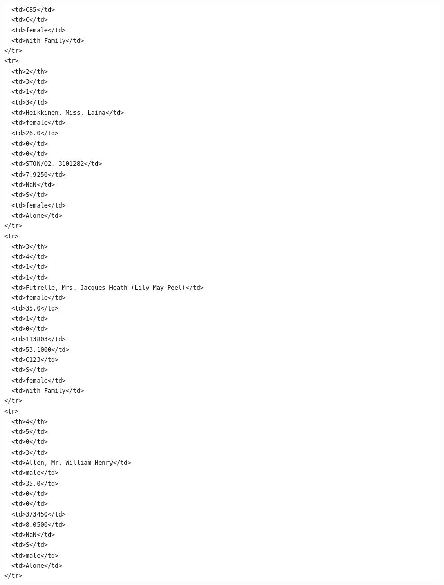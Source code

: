       <td>C85</td>
      <td>C</td>
      <td>female</td>
      <td>With Family</td>
    </tr>
    <tr>
      <th>2</th>
      <td>3</td>
      <td>1</td>
      <td>3</td>
      <td>Heikkinen, Miss. Laina</td>
      <td>female</td>
      <td>26.0</td>
      <td>0</td>
      <td>0</td>
      <td>STON/O2. 3101282</td>
      <td>7.9250</td>
      <td>NaN</td>
      <td>S</td>
      <td>female</td>
      <td>Alone</td>
    </tr>
    <tr>
      <th>3</th>
      <td>4</td>
      <td>1</td>
      <td>1</td>
      <td>Futrelle, Mrs. Jacques Heath (Lily May Peel)</td>
      <td>female</td>
      <td>35.0</td>
      <td>1</td>
      <td>0</td>
      <td>113803</td>
      <td>53.1000</td>
      <td>C123</td>
      <td>S</td>
      <td>female</td>
      <td>With Family</td>
    </tr>
    <tr>
      <th>4</th>
      <td>5</td>
      <td>0</td>
      <td>3</td>
      <td>Allen, Mr. William Henry</td>
      <td>male</td>
      <td>35.0</td>
      <td>0</td>
      <td>0</td>
      <td>373450</td>
      <td>8.0500</td>
      <td>NaN</td>
      <td>S</td>
      <td>male</td>
      <td>Alone</td>
    </tr>
  </tbody>
</table>
</div>
